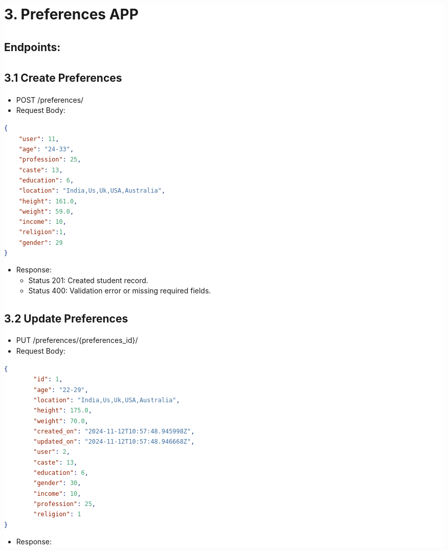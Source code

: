 

# 3. Preferences APP
## Endpoints:
## 3.1 Create Preferences
* POST /preferences/
* Request Body:

```json
{
    "user": 11,
    "age": "24-33",
    "profession": 25,
    "caste": 13,
    "education": 6,
    "location": "India,Us,Uk,USA,Australia",
    "height": 161.0,
    "weight": 59.0,
    "income": 10,
    "religion":1,
    "gender": 29
}
```
* Response:
    - Status 201: Created student record.
    - Status 400: Validation error or missing required fields.
  
## 3.2 Update Preferences
* PUT /preferences/{preferences_id}/
* Request Body:

```json
{
        "id": 1,
        "age": "22-29",
        "location": "India,Us,Uk,USA,Australia",
        "height": 175.0,
        "weight": 70.0,
        "created_on": "2024-11-12T10:57:48.945998Z",
        "updated_on": "2024-11-12T10:57:48.946668Z",
        "user": 2,
        "caste": 13,
        "education": 6,
        "gender": 30,
        "income": 10,
        "profession": 25,
        "religion": 1
}
  ```
* Response:
